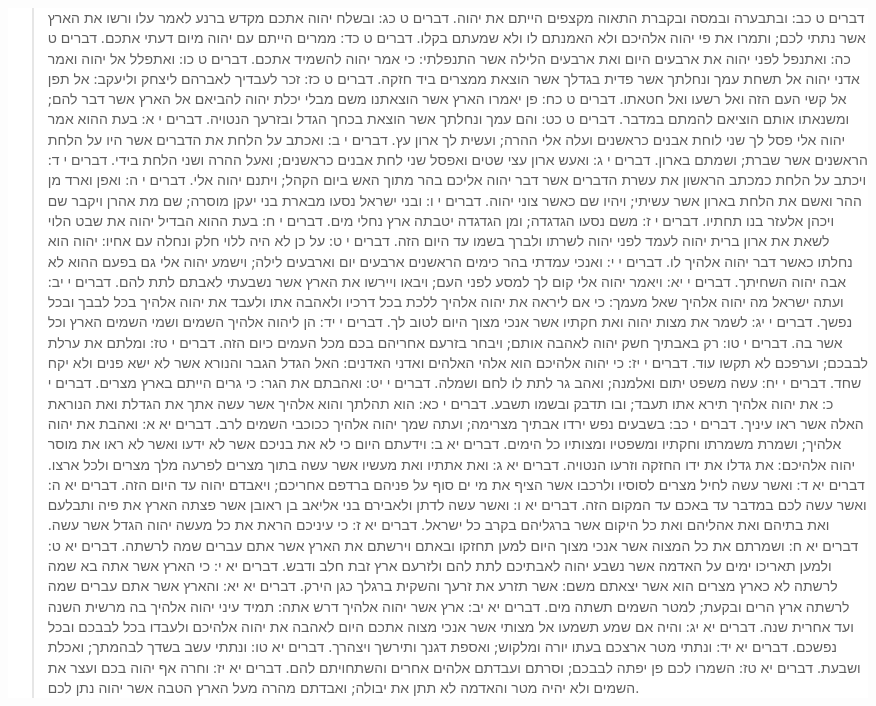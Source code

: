 > דברים ט כב: ובתבערה ובמסה ובקברת התאוה מקצפים הייתם את יהוה.
> דברים ט כג: ובשלח יהוה אתכם מקדש ברנע לאמר עלו ורשו את הארץ אשר נתתי לכם; ותמרו את פי יהוה אלהיכם ולא האמנתם לו ולא שמעתם בקלו.
> דברים ט כד: ממרים הייתם עם יהוה מיום דעתי אתכם.
> דברים ט כה: ואתנפל לפני יהוה את ארבעים היום ואת ארבעים הלילה אשר התנפלתי:  כי אמר יהוה להשמיד אתכם.
> דברים ט כו: ואתפלל אל יהוה ואמר אדני יהוה אל תשחת עמך ונחלתך אשר פדית בגדלך אשר הוצאת ממצרים ביד חזקה.
> דברים ט כז: זכר לעבדיך לאברהם ליצחק וליעקב:  אל תפן אל קשי העם הזה ואל רשעו ואל חטאתו.
> דברים ט כח: פן יאמרו הארץ אשר הוצאתנו משם מבלי יכלת יהוה להביאם אל הארץ אשר דבר להם; ומשנאתו אותם הוציאם להמתם במדבר.
> דברים ט כט: והם עמך ונחלתך אשר הוצאת בכחך הגדל ובזרעך הנטויה.
> דברים י א: בעת ההוא אמר יהוה אלי פסל לך שני לוחת אבנים כראשנים ועלה אלי ההרה; ועשית לך ארון עץ.
> דברים י ב: ואכתב על הלחת את הדברים אשר היו על הלחת הראשנים אשר שברת; ושמתם בארון.
> דברים י ג: ואעש ארון עצי שטים ואפסל שני לחת אבנים כראשנים; ואעל ההרה ושני הלחת בידי.
> דברים י ד: ויכתב על הלחת כמכתב הראשון את עשרת הדברים אשר דבר יהוה אליכם בהר מתוך האש ביום הקהל; ויתנם יהוה אלי.
> דברים י ה: ואפן וארד מן ההר ואשם את הלחת בארון אשר עשיתי; ויהיו שם כאשר צוני יהוה.
> דברים י ו: ובני ישראל נסעו מבארת בני יעקן מוסרה; שם מת אהרן ויקבר שם ויכהן אלעזר בנו תחתיו.
> דברים י ז: משם נסעו הגדגדה; ומן הגדגדה יטבתה ארץ נחלי מים.
> דברים י ח: בעת ההוא הבדיל יהוה את שבט הלוי לשאת את ארון ברית יהוה לעמד לפני יהוה לשרתו ולברך בשמו עד היום הזה.
> דברים י ט: על כן לא היה ללוי חלק ונחלה עם אחיו:  יהוה הוא נחלתו כאשר דבר יהוה אלהיך לו.
> דברים י י: ואנכי עמדתי בהר כימים הראשנים ארבעים יום וארבעים לילה; וישמע יהוה אלי גם בפעם ההוא לא אבה יהוה השחיתך.
> דברים י יא: ויאמר יהוה אלי קום לך למסע לפני העם; ויבאו ויירשו את הארץ אשר נשבעתי לאבתם לתת להם.
> דברים י יב: ועתה ישראל מה יהוה אלהיך שאל מעמך:  כי אם ליראה את יהוה אלהיך ללכת בכל דרכיו ולאהבה אתו ולעבד את יהוה אלהיך בכל לבבך ובכל נפשך.
> דברים י יג: לשמר את מצות יהוה ואת חקתיו אשר אנכי מצוך היום לטוב לך.
> דברים י יד: הן ליהוה אלהיך השמים ושמי השמים הארץ וכל אשר בה.
> דברים י טו: רק באבתיך חשק יהוה לאהבה אותם; ויבחר בזרעם אחריהם בכם מכל העמים כיום הזה.
> דברים י טז: ומלתם את ערלת לבבכם; וערפכם לא תקשו עוד.
> דברים י יז: כי יהוה אלהיכם הוא אלהי האלהים ואדני האדנים:  האל הגדל הגבר והנורא אשר לא ישא פנים ולא יקח שחד.
> דברים י יח: עשה משפט יתום ואלמנה; ואהב גר לתת לו לחם ושמלה.
> דברים י יט: ואהבתם את הגר:  כי גרים הייתם בארץ מצרים.
> דברים י כ: את יהוה אלהיך תירא אתו תעבד; ובו תדבק ובשמו תשבע.
> דברים י כא: הוא תהלתך והוא אלהיך אשר עשה אתך את הגדלת ואת הנוראת האלה אשר ראו עיניך.
> דברים י כב: בשבעים נפש ירדו אבתיך מצרימה; ועתה שמך יהוה אלהיך ככוכבי השמים לרב.
> דברים יא א: ואהבת את יהוה אלהיך; ושמרת משמרתו וחקתיו ומשפטיו ומצותיו כל הימים.
> דברים יא ב: וידעתם היום כי לא את בניכם אשר לא ידעו ואשר לא ראו את מוסר יהוה אלהיכם:  את גדלו את ידו החזקה וזרעו הנטויה.
> דברים יא ג: ואת אתתיו ואת מעשיו אשר עשה בתוך מצרים לפרעה מלך מצרים ולכל ארצו.
> דברים יא ד: ואשר עשה לחיל מצרים לסוסיו ולרכבו אשר הציף את מי ים סוף על פניהם ברדפם אחריכם; ויאבדם יהוה עד היום הזה.
> דברים יא ה: ואשר עשה לכם במדבר עד באכם עד המקום הזה.
> דברים יא ו: ואשר עשה לדתן ולאבירם בני אליאב בן ראובן אשר פצתה הארץ את פיה ותבלעם ואת בתיהם ואת אהליהם ואת כל היקום אשר ברגליהם בקרב כל ישראל.
> דברים יא ז: כי עיניכם הראת את כל מעשה יהוה הגדל אשר עשה.
> דברים יא ח: ושמרתם את כל המצוה אשר אנכי מצוך היום למען תחזקו ובאתם וירשתם את הארץ אשר אתם עברים שמה לרשתה.
> דברים יא ט: ולמען תאריכו ימים על האדמה אשר נשבע יהוה לאבתיכם לתת להם ולזרעם ארץ זבת חלב ודבש.
> דברים יא י: כי הארץ אשר אתה בא שמה לרשתה לא כארץ מצרים הוא אשר יצאתם משם:  אשר תזרע את זרעך והשקית ברגלך כגן הירק.
> דברים יא יא: והארץ אשר אתם עברים שמה לרשתה ארץ הרים ובקעת; למטר השמים תשתה מים.
> דברים יא יב: ארץ אשר יהוה אלהיך דרש אתה:  תמיד עיני יהוה אלהיך בה מרשית השנה ועד אחרית שנה.
> דברים יא יג: והיה אם שמע תשמעו אל מצותי אשר אנכי מצוה אתכם היום לאהבה את יהוה אלהיכם ולעבדו בכל לבבכם ובכל נפשכם.
> דברים יא יד: ונתתי מטר ארצכם בעתו יורה ומלקוש; ואספת דגנך ותירשך ויצהרך.
> דברים יא טו: ונתתי עשב בשדך לבהמתך; ואכלת ושבעת.
> דברים יא טז: השמרו לכם פן יפתה לבבכם; וסרתם ועבדתם אלהים אחרים והשתחויתם להם.
> דברים יא יז: וחרה אף יהוה בכם ועצר את השמים ולא יהיה מטר והאדמה לא תתן את יבולה; ואבדתם מהרה מעל הארץ הטבה אשר יהוה נתן לכם.